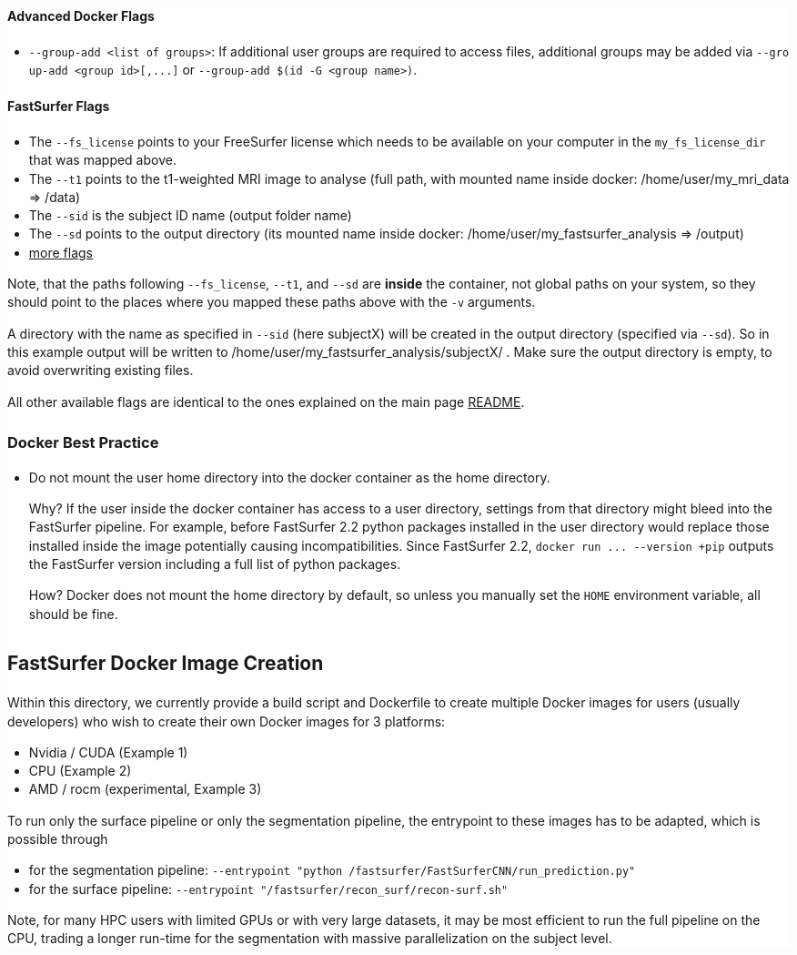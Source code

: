 #### Advanced Docker Flags
* `--group-add <list of groups>`: If additional user groups are required to access files, additional groups may be added via `--group-add <group id>[,...]` or `--group-add $(id -G <group name>)`. 

#### FastSurfer Flags
* The `--fs_license` points to your FreeSurfer license which needs to be available on your computer in the `my_fs_license_dir` that was mapped above. 
* The `--t1` points to the t1-weighted MRI image to analyse (full path, with mounted name inside docker: /home/user/my_mri_data => /data)
* The `--sid` is the subject ID name (output folder name)
* The `--sd` points to the output directory (its mounted name inside docker: /home/user/my_fastsurfer_analysis => /output)
* [more flags](../doc/overview/FLAGS.md#fastsurfer-flags)

Note, that the paths following `--fs_license`, `--t1`, and `--sd` are __inside__ the container, not global paths on your system, so they should point to the places where you mapped these paths above with the `-v` arguments. 

A directory with the name as specified in `--sid` (here subjectX) will be created in the output directory (specified via `--sd`). So in this example output will be written to /home/user/my_fastsurfer_analysis/subjectX/ . Make sure the output directory is empty, to avoid overwriting existing files. 

All other available flags are identical to the ones explained on the main page [README](../README.md).

### Docker Best Practice
* Do not mount the user home directory into the docker container as the home directory.
  
  Why? If the user inside the docker container has access to a user directory, settings from that directory might bleed into the FastSurfer pipeline. For example, before FastSurfer 2.2 python packages installed in the user directory would replace those installed inside the image potentially causing incompatibilities. Since FastSurfer 2.2, `docker run ... --version +pip` outputs the FastSurfer version including a full list of python packages. 

  How? Docker does not mount the home directory by default, so unless you manually set the `HOME` environment variable, all should be fine. 

## FastSurfer Docker Image Creation

Within this directory, we currently provide a build script and Dockerfile to create multiple Docker images for users (usually developers) who wish to create their own Docker images for 3 platforms:

* Nvidia / CUDA (Example 1)
* CPU (Example 2)
* AMD / rocm (experimental, Example 3)

To run only the surface pipeline or only the segmentation pipeline, the entrypoint to these images has to be adapted, which is possible through
-  for the segmentation pipeline: `--entrypoint "python /fastsurfer/FastSurferCNN/run_prediction.py"`
-  for the surface pipeline: `--entrypoint "/fastsurfer/recon_surf/recon-surf.sh"`

Note, for many HPC users with limited GPUs or with very large datasets, it may be most efficient to run the full pipeline on the CPU, trading a longer run-time for the segmentation with massive parallelization on the subject level. 
